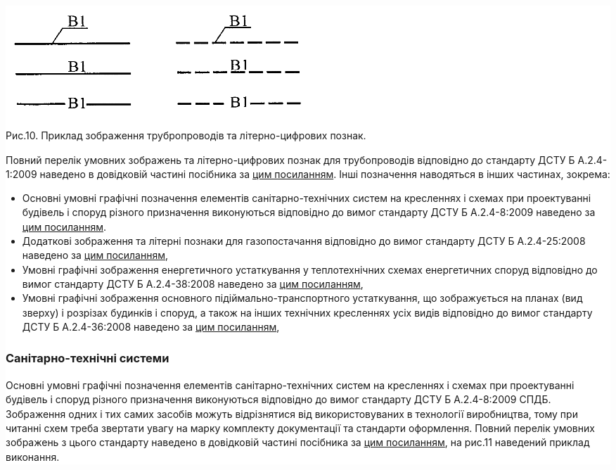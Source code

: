 ![image-20241110002533969](media/image-20241110002533969.png)

Рис.10. Приклад зображення трубропроводів та літерно-цифрових познак. 

Повний перелік умовних зображень та літерно-цифрових познак для трубопроводів відповідно до стандарту ДСТУ Б А.2.4-1:2009 наведено в довідковій частині посібника за [цим посиланням](25.md). Інші позначення наводяться в інших частинах, зокрема:

- Основні умовні графічні позначення елементів санітарно-технічних систем на кресленнях і схемах при проектуванні будівель і споруд різного призначення виконуються відповідно до вимог стандарту ДСТУ Б А.2.4-8:2009 наведено за [цим посиланням](30.md). 
- Додаткові зображення та літерні познаки для газопостачання відповідно до вимог стандарту ДСТУ Б А.2.4-25:2008 наведено за [цим посиланням](31.md),
- Умовні графічні зображення енергетичного устаткування у теп­лотехнічних схемах енергетичних споруд відповідно до вимог стандарту ДСТУ Б А.2.4-38:2008 наведено за [цим посиланням](32.md),
- Умовні графічні зображення основного підіймально-транспортного устаткування, що зображується на планах (вид зверху) і розрізах будинків і споруд, а також на  інших технічних кресленнях усіх видів відповідно до вимог стандарту ДСТУ Б А.2.4-36:2008 наведено за [цим посиланням](33.md),

### Санітарно-технічні системи

Основні умовні графічні позначення елементів санітарно-технічних систем на кресленнях і схемах при проектуванні будівель і споруд різного призначення виконуються відповідно до вимог стандарту ДСТУ Б А.2.4-8:2009 СПДБ. Зображення одних і тих самих засобів можуть відрізнятися від використовуваних в технології виробництва, тому при читанні схем треба звертати увагу на марку комплекту документації та стандарти оформлення. Повний перелік умовних зображень з цього стандарту наведено в довідковій частині посібника за [цим посиланням](30.md), на рис.11 наведений приклад виконання. 
